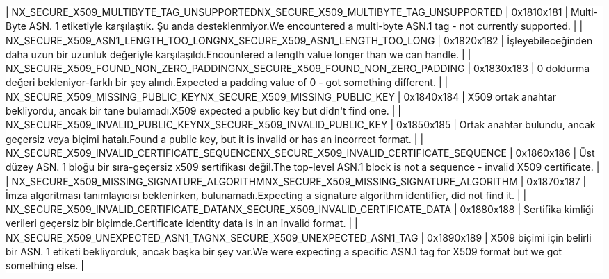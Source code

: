 | <span data-ttu-id="7ab4b-307">NX_SECURE_X509_MULTIBYTE_TAG_UNSUPPORTED</span><span class="sxs-lookup"><span data-stu-id="7ab4b-307">NX_SECURE_X509_MULTIBYTE_TAG_UNSUPPORTED</span></span>    | <span data-ttu-id="7ab4b-308">0x181</span><span class="sxs-lookup"><span data-stu-id="7ab4b-308">0x181</span></span>     | <span data-ttu-id="7ab4b-309">Multi-Byte ASN. 1 etiketiyle karşılaştık. Şu anda desteklenmiyor.</span><span class="sxs-lookup"><span data-stu-id="7ab4b-309">We encountered a multi-byte ASN.1 tag - not currently supported.</span></span>                                                       |
| <span data-ttu-id="7ab4b-310">NX_SECURE_X509_ASN1_LENGTH_TOO_LONG</span><span class="sxs-lookup"><span data-stu-id="7ab4b-310">NX_SECURE_X509_ASN1_LENGTH_TOO_LONG</span></span>        | <span data-ttu-id="7ab4b-311">0x182</span><span class="sxs-lookup"><span data-stu-id="7ab4b-311">0x182</span></span>     | <span data-ttu-id="7ab4b-312">İşleyebileceğinden daha uzun bir uzunluk değeriyle karşılaşıldı.</span><span class="sxs-lookup"><span data-stu-id="7ab4b-312">Encountered a length value longer than we can handle.</span></span>                                                                  |
| <span data-ttu-id="7ab4b-313">NX_SECURE_X509_FOUND_NON_ZERO_PADDING</span><span class="sxs-lookup"><span data-stu-id="7ab4b-313">NX_SECURE_X509_FOUND_NON_ZERO_PADDING</span></span>      | <span data-ttu-id="7ab4b-314">0x183</span><span class="sxs-lookup"><span data-stu-id="7ab4b-314">0x183</span></span>     | <span data-ttu-id="7ab4b-315">0 doldurma değeri bekleniyor-farklı bir şey alındı.</span><span class="sxs-lookup"><span data-stu-id="7ab4b-315">Expected a padding value of 0 - got something different.</span></span>                                                               |
| <span data-ttu-id="7ab4b-316">NX_SECURE_X509_MISSING_PUBLIC_KEY</span><span class="sxs-lookup"><span data-stu-id="7ab4b-316">NX_SECURE_X509_MISSING_PUBLIC_KEY</span></span>           | <span data-ttu-id="7ab4b-317">0x184</span><span class="sxs-lookup"><span data-stu-id="7ab4b-317">0x184</span></span>     | <span data-ttu-id="7ab4b-318">X509 ortak anahtar bekliyordu, ancak bir tane bulamadı.</span><span class="sxs-lookup"><span data-stu-id="7ab4b-318">X509 expected a public key but didn't find one.</span></span>                                                                        |
| <span data-ttu-id="7ab4b-319">NX_SECURE_X509_INVALID_PUBLIC_KEY</span><span class="sxs-lookup"><span data-stu-id="7ab4b-319">NX_SECURE_X509_INVALID_PUBLIC_KEY</span></span>           | <span data-ttu-id="7ab4b-320">0x185</span><span class="sxs-lookup"><span data-stu-id="7ab4b-320">0x185</span></span>     | <span data-ttu-id="7ab4b-321">Ortak anahtar bulundu, ancak geçersiz veya biçimi hatalı.</span><span class="sxs-lookup"><span data-stu-id="7ab4b-321">Found a public key, but it is invalid or has an incorrect format.</span></span>                                                      |
| <span data-ttu-id="7ab4b-322">NX_SECURE_X509_INVALID_CERTIFICATE_SEQUENCE</span><span class="sxs-lookup"><span data-stu-id="7ab4b-322">NX_SECURE_X509_INVALID_CERTIFICATE_SEQUENCE</span></span> | <span data-ttu-id="7ab4b-323">0x186</span><span class="sxs-lookup"><span data-stu-id="7ab4b-323">0x186</span></span>     | <span data-ttu-id="7ab4b-324">Üst düzey ASN. 1 bloğu bir sıra-geçersiz x509 sertifikası değil.</span><span class="sxs-lookup"><span data-stu-id="7ab4b-324">The top-level ASN.1 block is not a sequence - invalid X509 certificate.</span></span>                                                |
| <span data-ttu-id="7ab4b-325">NX_SECURE_X509_MISSING_SIGNATURE_ALGORITHM</span><span class="sxs-lookup"><span data-stu-id="7ab4b-325">NX_SECURE_X509_MISSING_SIGNATURE_ALGORITHM</span></span>  | <span data-ttu-id="7ab4b-326">0x187</span><span class="sxs-lookup"><span data-stu-id="7ab4b-326">0x187</span></span>     | <span data-ttu-id="7ab4b-327">İmza algoritması tanımlayıcısı beklenirken, bulunamadı.</span><span class="sxs-lookup"><span data-stu-id="7ab4b-327">Expecting a signature algorithm identifier, did not find it.</span></span>                                                           |
| <span data-ttu-id="7ab4b-328">NX_SECURE_X509_INVALID_CERTIFICATE_DATA</span><span class="sxs-lookup"><span data-stu-id="7ab4b-328">NX_SECURE_X509_INVALID_CERTIFICATE_DATA</span></span>     | <span data-ttu-id="7ab4b-329">0x188</span><span class="sxs-lookup"><span data-stu-id="7ab4b-329">0x188</span></span>     | <span data-ttu-id="7ab4b-330">Sertifika kimliği verileri geçersiz bir biçimde.</span><span class="sxs-lookup"><span data-stu-id="7ab4b-330">Certificate identity data is in an invalid format.</span></span>                                                                     |
| <span data-ttu-id="7ab4b-331">NX_SECURE_X509_UNEXPECTED_ASN1_TAG</span><span class="sxs-lookup"><span data-stu-id="7ab4b-331">NX_SECURE_X509_UNEXPECTED_ASN1_TAG</span></span>          | <span data-ttu-id="7ab4b-332">0x189</span><span class="sxs-lookup"><span data-stu-id="7ab4b-332">0x189</span></span>     | <span data-ttu-id="7ab4b-333">X509 biçimi için belirli bir ASN. 1 etiketi bekliyorduk, ancak başka bir şey var.</span><span class="sxs-lookup"><span data-stu-id="7ab4b-333">We were expecting a specific ASN.1 tag for X509 format but we got something else.</span></span>                                      |